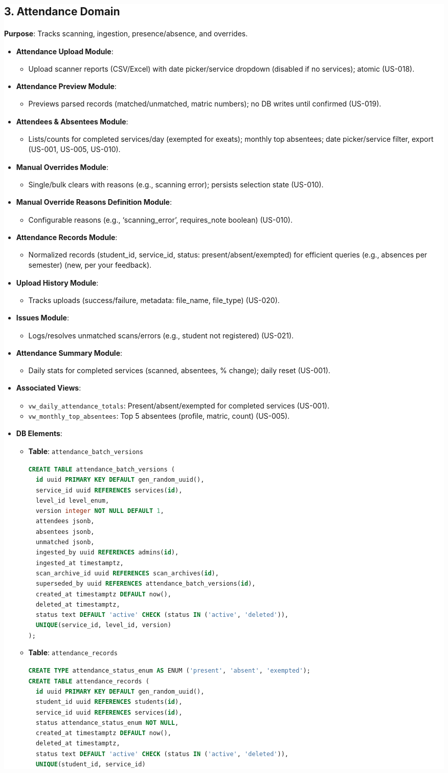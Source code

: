 
## 3. Attendance Domain

**Purpose**: Tracks scanning, ingestion, presence/absence, and overrides.

- **Attendance Upload Module**:
  - Upload scanner reports (CSV/Excel) with date picker/service dropdown (disabled if no services); atomic (US-018).
- **Attendance Preview Module**:
  - Previews parsed records (matched/unmatched, matric numbers); no DB writes until confirmed (US-019).
- **Attendees & Absentees Module**:
  - Lists/counts for completed services/day (exempted for exeats); monthly top absentees; date picker/service filter, export (US-001, US-005, US-010).
- **Manual Overrides Module**:
  - Single/bulk clears with reasons (e.g., scanning error); persists selection state (US-010).
- **Manual Override Reasons Definition Module**:
  - Configurable reasons (e.g., ‘scanning_error’, requires_note boolean) (US-010).
- **Attendance Records Module**:
  - Normalized records (student_id, service_id, status: present/absent/exempted) for efficient queries (e.g., absences per semester) (new, per your feedback).
- **Upload History Module**:
  - Tracks uploads (success/failure, metadata: file_name, file_type) (US-020).
- **Issues Module**:
  - Logs/resolves unmatched scans/errors (e.g., student not registered) (US-021).
- **Attendance Summary Module**:
  - Daily stats for completed services (scanned, absentees, % change); daily reset (US-001).
- **Associated Views**:
  - `vw_daily_attendance_totals`: Present/absent/exempted for completed services (US-001).
  - `vw_monthly_top_absentees`: Top 5 absentees (profile, matric, count) (US-005).
- **DB Elements**:

  - **Table**: `attendance_batch_versions`
    ```sql
    CREATE TABLE attendance_batch_versions (
      id uuid PRIMARY KEY DEFAULT gen_random_uuid(),
      service_id uuid REFERENCES services(id),
      level_id level_enum,
      version integer NOT NULL DEFAULT 1,
      attendees jsonb,
      absentees jsonb,
      unmatched jsonb,
      ingested_by uuid REFERENCES admins(id),
      ingested_at timestamptz,
      scan_archive_id uuid REFERENCES scan_archives(id),
      superseded_by uuid REFERENCES attendance_batch_versions(id),
      created_at timestamptz DEFAULT now(),
      deleted_at timestamptz,
      status text DEFAULT 'active' CHECK (status IN ('active', 'deleted')),
      UNIQUE(service_id, level_id, version)
    );
    ```
  - **Table**: `attendance_records`
    ```sql
    CREATE TYPE attendance_status_enum AS ENUM ('present', 'absent', 'exempted');
    CREATE TABLE attendance_records (
      id uuid PRIMARY KEY DEFAULT gen_random_uuid(),
      student_id uuid REFERENCES students(id),
      service_id uuid REFERENCES services(id),
      status attendance_status_enum NOT NULL,
      created_at timestamptz DEFAULT now(),
      deleted_at timestamptz,
      status text DEFAULT 'active' CHECK (status IN ('active', 'deleted')),
      UNIQUE(student_id, service_id)